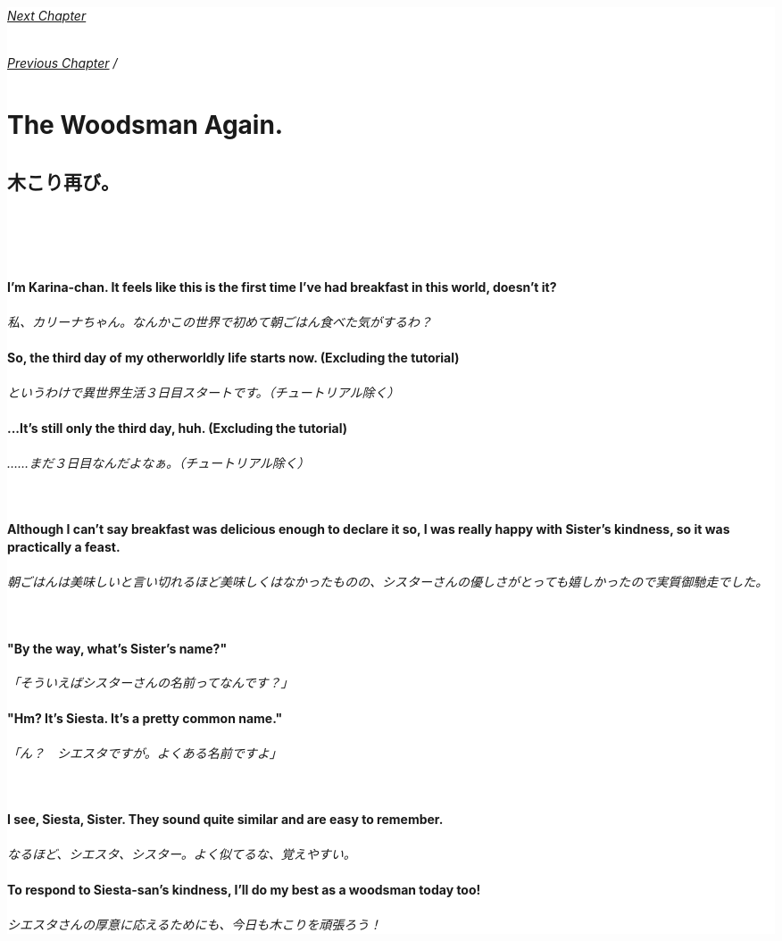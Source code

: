###### [Next Chapter](./chapter_0017.md)
###### [Previous Chapter](./chapter_0015.md)&nbsp;/&nbsp;

# The Woodsman Again.

## 木こり再び。

&nbsp;

&nbsp;

#### I’m Karina-chan. It feels like this is the first time I’ve had breakfast in this world, doesn’t it?

*私、カリーナちゃん。なんかこの世界で初めて朝ごはん食べた気がするわ？*

#### So, the third day of my otherworldly life starts now. (Excluding the tutorial)

*というわけで異世界生活３日目スタートです。（チュートリアル除く）*

#### ...It’s still only the third day, huh. (Excluding the tutorial)

*……まだ３日目なんだよなぁ。（チュートリアル除く）*

&nbsp;

#### Although I can’t say breakfast was delicious enough to declare it so, I was really happy with Sister’s kindness, so it was practically a feast.

*朝ごはんは美味しいと言い切れるほど美味しくはなかったものの、シスターさんの優しさがとっても嬉しかったので実質御馳走でした。*

&nbsp;

#### "By the way, what’s Sister’s name?"

*「そういえばシスターさんの名前ってなんです？」*

#### "Hm? It’s Siesta. It’s a pretty common name."

*「ん？　シエスタですが。よくある名前ですよ」*

&nbsp;

#### I see, Siesta, Sister. They sound quite similar and are easy to remember.

*なるほど、シエスタ、シスター。よく似てるな、覚えやすい。*

#### To respond to Siesta-san’s kindness, I’ll do my best as a woodsman today too!

*シエスタさんの厚意に応えるためにも、今日も木こりを頑張ろう！*
